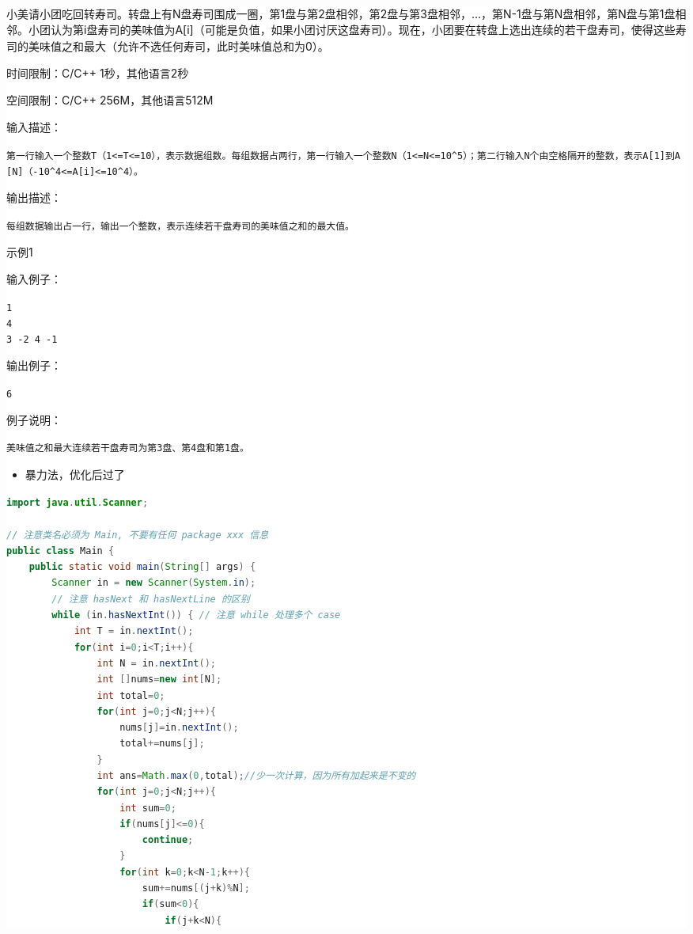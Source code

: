 小美请小团吃回转寿司。转盘上有N盘寿司围成一圈，第1盘与第2盘相邻，第2盘与第3盘相邻，…，第N-1盘与第N盘相邻，第N盘与第1盘相邻。小团认为第i盘寿司的美味值为A[i]（可能是负值，如果小团讨厌这盘寿司）。现在，小团要在转盘上选出连续的若干盘寿司，使得这些寿司的美味值之和最大（允许不选任何寿司，此时美味值总和为0）。

时间限制：C/C++ 1秒，其他语言2秒

空间限制：C/C++ 256M，其他语言512M

输入描述：

```
第一行输入一个整数T（1<=T<=10），表示数据组数。每组数据占两行，第一行输入一个整数N（1<=N<=10^5）；第二行输入N个由空格隔开的整数，表示A[1]到A[N]（-10^4<=A[i]<=10^4）。
```

输出描述：

```
每组数据输出占一行，输出一个整数，表示连续若干盘寿司的美味值之和的最大值。
```

示例1

输入例子：

```
1
4
3 -2 4 -1
```

输出例子：

```
6
```

例子说明：

```
美味值之和最大连续若干盘寿司为第3盘、第4盘和第1盘。 
```

- 暴力法，优化后过了

```java
import java.util.Scanner;

// 注意类名必须为 Main, 不要有任何 package xxx 信息
public class Main {
    public static void main(String[] args) {
        Scanner in = new Scanner(System.in);
        // 注意 hasNext 和 hasNextLine 的区别
        while (in.hasNextInt()) { // 注意 while 处理多个 case
            int T = in.nextInt();
            for(int i=0;i<T;i++){
                int N = in.nextInt();
                int []nums=new int[N];
                int total=0;
                for(int j=0;j<N;j++){
                    nums[j]=in.nextInt();
                    total+=nums[j];
                }
                int ans=Math.max(0,total);//少一次计算，因为所有加起来是不变的
                for(int j=0;j<N;j++){
                    int sum=0;
                    if(nums[j]<=0){
                        continue;
                    }
                    for(int k=0;k<N-1;k++){
                        sum+=nums[(j+k)%N];
                        if(sum<0){
                            if(j+k<N){
```